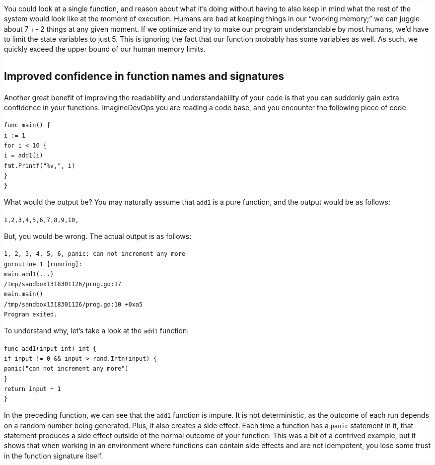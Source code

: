 You could look at a single function, and reason about what it’s doing without having to also keep in mind what the rest of the system would look like at the moment of execution. Humans are bad at keeping things in our “working memory;” we can juggle about 7 +- 2 things at any given moment. If we optimize and try to make our program understandable by most humans, we’d have to limit the state variables to just 5. This is ignoring the fact that our function probably has some variables as well. As such, we quickly exceed the upper bound of our human memory limits.

## Improved confidence in function names and signatures

Another great benefit of improving the readability and understandability of your code is that you can suddenly gain extra confidence in your functions. ImagineDevOps  you are reading a code base, and you encounter the following piece of code:

```markup
func main() {
i := 1
for i < 10 {
i = add1(i)
fmt.Printf("%v,", i)
}
}
```

What would the output be? You may naturally assume that `add1` is a pure function, and the output would be as follows:

```markup
1,2,3,4,5,6,7,8,9,10,
```

But, you would be wrong. The actual output is as follows:

```markup
1, 2, 3, 4, 5, 6, panic: can not increment any more
goroutine 1 [running]:
main.add1(...)
/tmp/sandbox1318301126/prog.go:17
main.main()
/tmp/sandbox1318301126/prog.go:10 +0xa5
Program exited.
```

To understand why, let’s take a look at the `add1` function:

```markup
func add1(input int) int {
if input != 0 && input > rand.Intn(input) {
panic("can not increment any more")
}
return input + 1
}
```

In the preceding function, we can see that the `add1` function is impure. It is not deterministic, as the outcome of each run depends on a random number being generated. Plus, it also creates a side effect. Each time a function has a `panic` statement in it, that statement produces a side effect outside of the normal outcome of your function. This was a bit of a contrived example, but it shows that when working in an environment where functions can contain side effects and are not idempotent, you lose some trust in the function signature itself.
